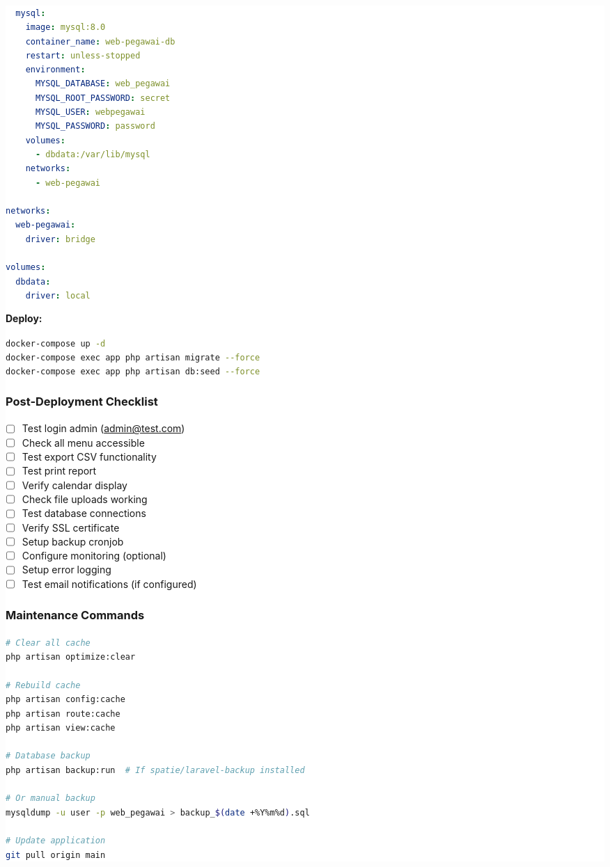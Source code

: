 ```yaml
  mysql:
    image: mysql:8.0
    container_name: web-pegawai-db
    restart: unless-stopped
    environment:
      MYSQL_DATABASE: web_pegawai
      MYSQL_ROOT_PASSWORD: secret
      MYSQL_USER: webpegawai
      MYSQL_PASSWORD: password
    volumes:
      - dbdata:/var/lib/mysql
    networks:
      - web-pegawai

networks:
  web-pegawai:
    driver: bridge

volumes:
  dbdata:
    driver: local
```

**Deploy:**
```bash
docker-compose up -d
docker-compose exec app php artisan migrate --force
docker-compose exec app php artisan db:seed --force
```

### **Post-Deployment Checklist**

- [ ] Test login admin (admin@test.com)
- [ ] Check all menu accessible
- [ ] Test export CSV functionality
- [ ] Test print report
- [ ] Verify calendar display
- [ ] Check file uploads working
- [ ] Test database connections
- [ ] Verify SSL certificate
- [ ] Setup backup cronjob
- [ ] Configure monitoring (optional)
- [ ] Setup error logging
- [ ] Test email notifications (if configured)

### **Maintenance Commands**

```bash
# Clear all cache
php artisan optimize:clear

# Rebuild cache
php artisan config:cache
php artisan route:cache
php artisan view:cache

# Database backup
php artisan backup:run  # If spatie/laravel-backup installed

# Or manual backup
mysqldump -u user -p web_pegawai > backup_$(date +%Y%m%d).sql

# Update application
git pull origin main
```